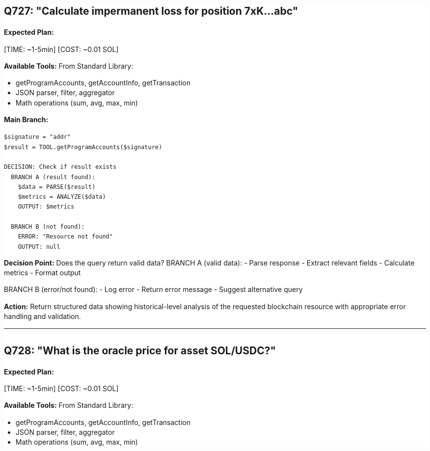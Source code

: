 
## Q727: "Calculate impermanent loss for position 7xK...abc"

**Expected Plan:**

[TIME: ~1-5min] [COST: ~0.01 SOL]

**Available Tools:**
From Standard Library:
  - getProgramAccounts, getAccountInfo, getTransaction
  - JSON parser, filter, aggregator
  - Math operations (sum, avg, max, min)

**Main Branch:**
```
$signature = "addr"
$result = TOOL.getProgramAccounts($signature)

DECISION: Check if result exists
  BRANCH A (result found):
    $data = PARSE($result)
    $metrics = ANALYZE($data)
    OUTPUT: $metrics

  BRANCH B (not found):
    ERROR: "Resource not found"
    OUTPUT: null
```

**Decision Point:** Does the query return valid data?
  BRANCH A (valid data):
    - Parse response
    - Extract relevant fields
    - Calculate metrics
    - Format output

  BRANCH B (error/not found):
    - Log error
    - Return error message
    - Suggest alternative query

**Action:**
Return structured data showing historical-level analysis of the requested blockchain resource with appropriate error handling and validation.

---

## Q728: "What is the oracle price for asset SOL/USDC?"

**Expected Plan:**

[TIME: ~1-5min] [COST: ~0.01 SOL]

**Available Tools:**
From Standard Library:
  - getProgramAccounts, getAccountInfo, getTransaction
  - JSON parser, filter, aggregator
  - Math operations (sum, avg, max, min)
